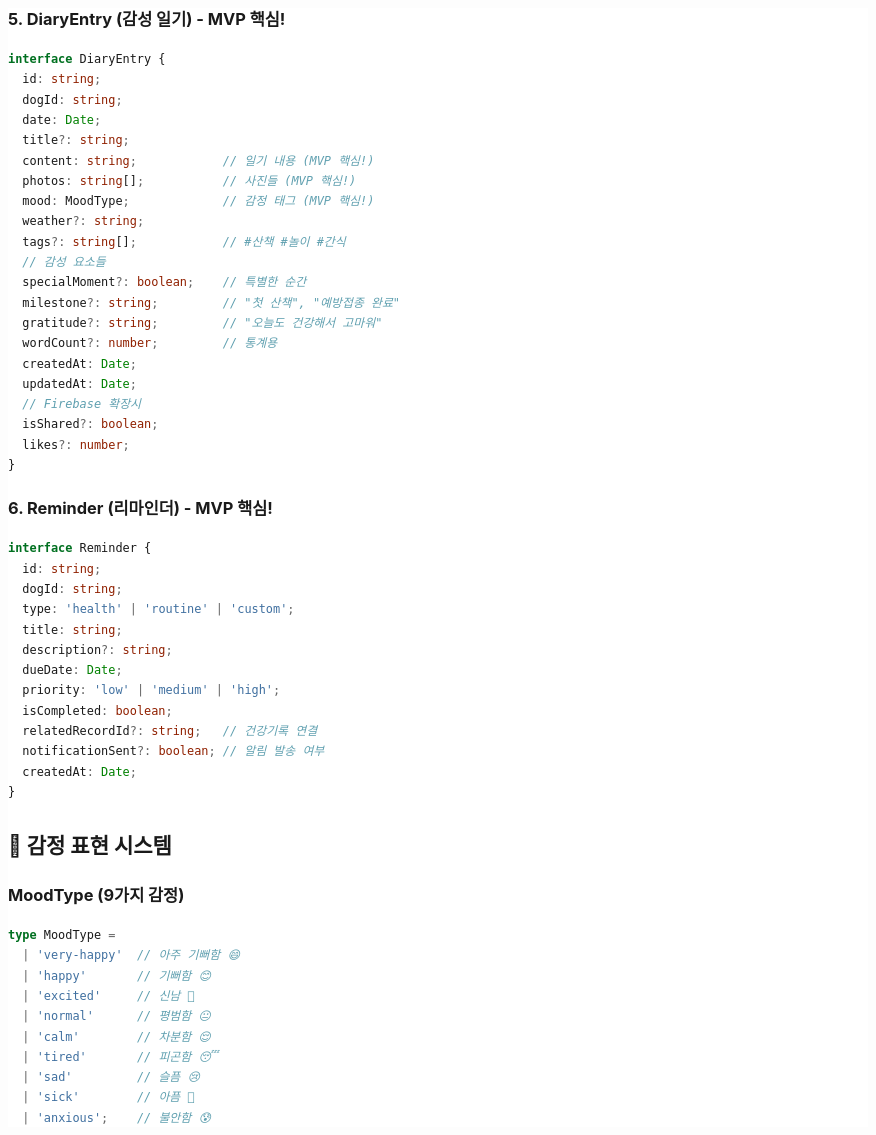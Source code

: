 ### 5. DiaryEntry (감성 일기) - MVP 핵심!
```typescript
interface DiaryEntry {
  id: string;
  dogId: string;
  date: Date;
  title?: string;
  content: string;            // 일기 내용 (MVP 핵심!)
  photos: string[];           // 사진들 (MVP 핵심!)
  mood: MoodType;             // 감정 태그 (MVP 핵심!)
  weather?: string;
  tags?: string[];            // #산책 #놀이 #간식
  // 감성 요소들
  specialMoment?: boolean;    // 특별한 순간
  milestone?: string;         // "첫 산책", "예방접종 완료"
  gratitude?: string;         // "오늘도 건강해서 고마워"
  wordCount?: number;         // 통계용
  createdAt: Date;
  updatedAt: Date;
  // Firebase 확장시
  isShared?: boolean;
  likes?: number;
}
```

### 6. Reminder (리마인더) - MVP 핵심!
```typescript
interface Reminder {
  id: string;
  dogId: string;
  type: 'health' | 'routine' | 'custom';
  title: string;
  description?: string;
  dueDate: Date;
  priority: 'low' | 'medium' | 'high';
  isCompleted: boolean;
  relatedRecordId?: string;   // 건강기록 연결
  notificationSent?: boolean; // 알림 발송 여부
  createdAt: Date;
}
```

## 🎨 감정 표현 시스템

### MoodType (9가지 감정)
```typescript
type MoodType = 
  | 'very-happy'  // 아주 기뻐함 😄
  | 'happy'       // 기뻐함 😊  
  | 'excited'     // 신남 🤗
  | 'normal'      // 평범함 😐
  | 'calm'        // 차분함 😌
  | 'tired'       // 피곤함 😴
  | 'sad'         // 슬픔 😢
  | 'sick'        // 아픔 🤒
  | 'anxious';    // 불안함 😰
```
